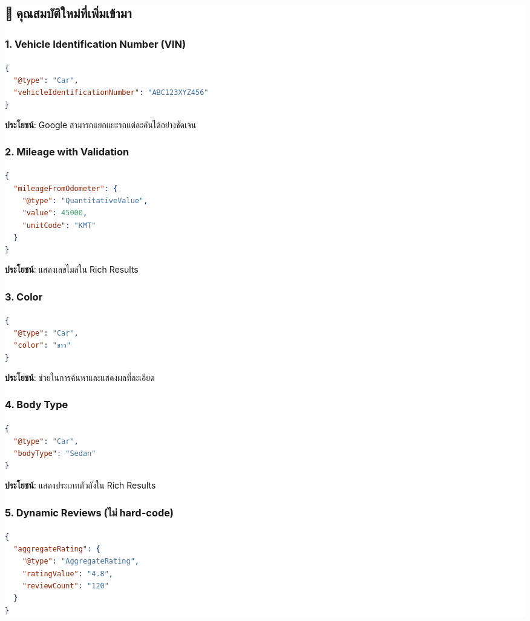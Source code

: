 
## 🎯 คุณสมบัติใหม่ที่เพิ่มเข้ามา

### 1. Vehicle Identification Number (VIN)

```json
{
  "@type": "Car",
  "vehicleIdentificationNumber": "ABC123XYZ456"
}
```

**ประโยชน์**: Google สามารถแยกแยะรถแต่ละคันได้อย่างชัดเจน

### 2. Mileage with Validation

```json
{
  "mileageFromOdometer": {
    "@type": "QuantitativeValue",
    "value": 45000,
    "unitCode": "KMT"
  }
}
```

**ประโยชน์**: แสดงเลขไมล์ใน Rich Results

### 3. Color

```json
{
  "@type": "Car",
  "color": "ขาว"
}
```

**ประโยชน์**: ช่วยในการค้นหาและแสดงผลที่ละเอียด

### 4. Body Type

```json
{
  "@type": "Car",
  "bodyType": "Sedan"
}
```

**ประโยชน์**: แสดงประเภทตัวถังใน Rich Results

### 5. Dynamic Reviews (ไม่ hard-code)

```json
{
  "aggregateRating": {
    "@type": "AggregateRating",
    "ratingValue": "4.8",
    "reviewCount": "120"
  }
}
```
